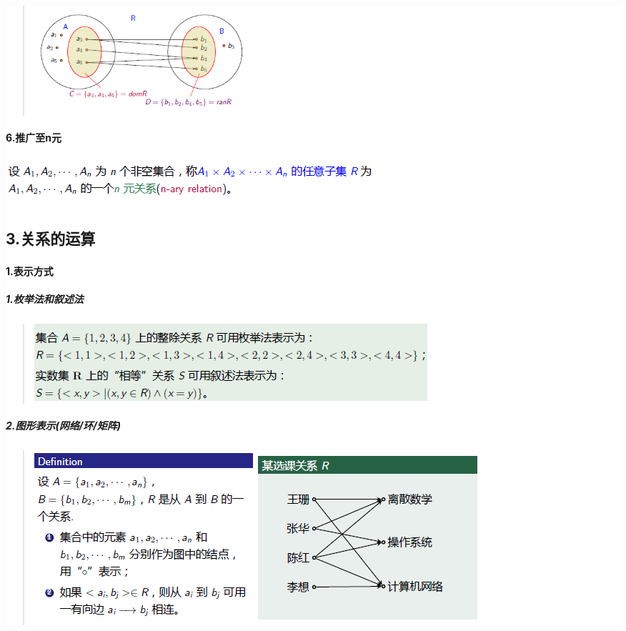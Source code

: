 >   <img src="./assets/image-20241225190850651.png" alt="image-20241225190850651" style="zoom: 67%;" />

#### **6.推广至n元**

![image-20241225191822837](./assets/image-20241225191822837.png)



## **3.关系的运算**

#### **1.表示方式**

##### **1.枚举法和叙述法**

>   ![image-20241225192334634](./assets/image-20241225192334634.png)

##### **2.图形表示(网络/环/矩阵)**

>   ![image-20241225192447442](./assets/image-20241225192447442.png)
>